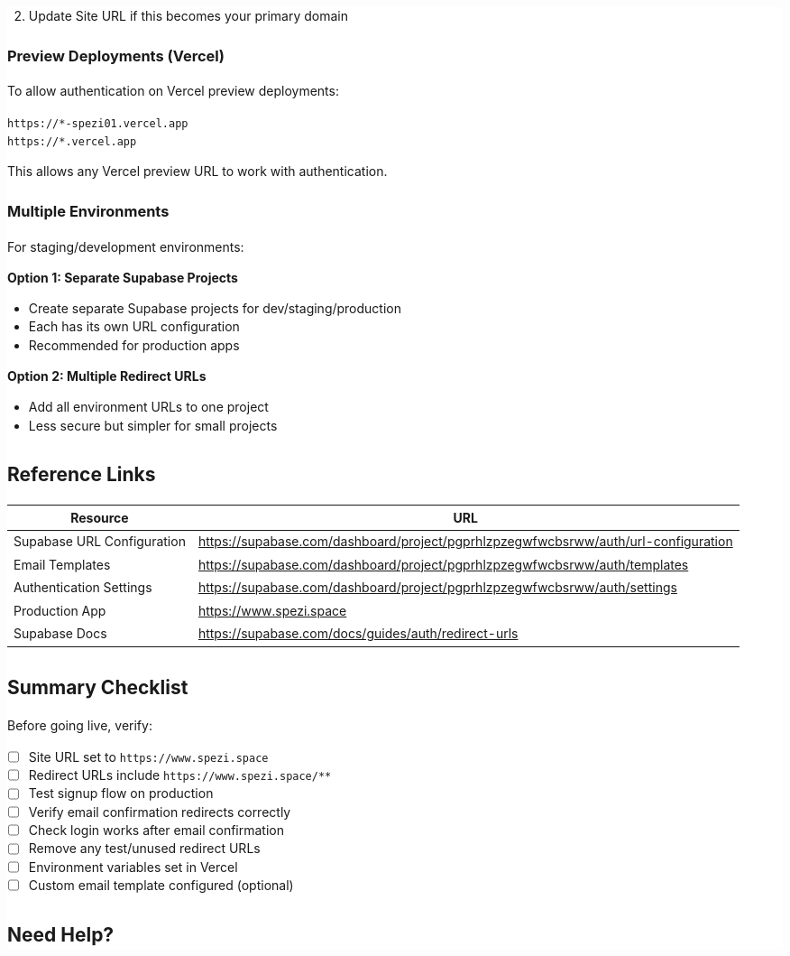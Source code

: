 2. Update Site URL if this becomes your primary domain

### Preview Deployments (Vercel)

To allow authentication on Vercel preview deployments:

```
https://*-spezi01.vercel.app
https://*.vercel.app
```

This allows any Vercel preview URL to work with authentication.

### Multiple Environments

For staging/development environments:

**Option 1: Separate Supabase Projects**
- Create separate Supabase projects for dev/staging/production
- Each has its own URL configuration
- Recommended for production apps

**Option 2: Multiple Redirect URLs**
- Add all environment URLs to one project
- Less secure but simpler for small projects

## Reference Links

| Resource | URL |
|----------|-----|
| Supabase URL Configuration | https://supabase.com/dashboard/project/pgprhlzpzegwfwcbsrww/auth/url-configuration |
| Email Templates | https://supabase.com/dashboard/project/pgprhlzpzegwfwcbsrww/auth/templates |
| Authentication Settings | https://supabase.com/dashboard/project/pgprhlzpzegwfwcbsrww/auth/settings |
| Production App | https://www.spezi.space |
| Supabase Docs | https://supabase.com/docs/guides/auth/redirect-urls |

## Summary Checklist

Before going live, verify:

- [ ] Site URL set to `https://www.spezi.space`
- [ ] Redirect URLs include `https://www.spezi.space/**`
- [ ] Test signup flow on production
- [ ] Verify email confirmation redirects correctly
- [ ] Check login works after email confirmation
- [ ] Remove any test/unused redirect URLs
- [ ] Environment variables set in Vercel
- [ ] Custom email template configured (optional)

## Need Help?
